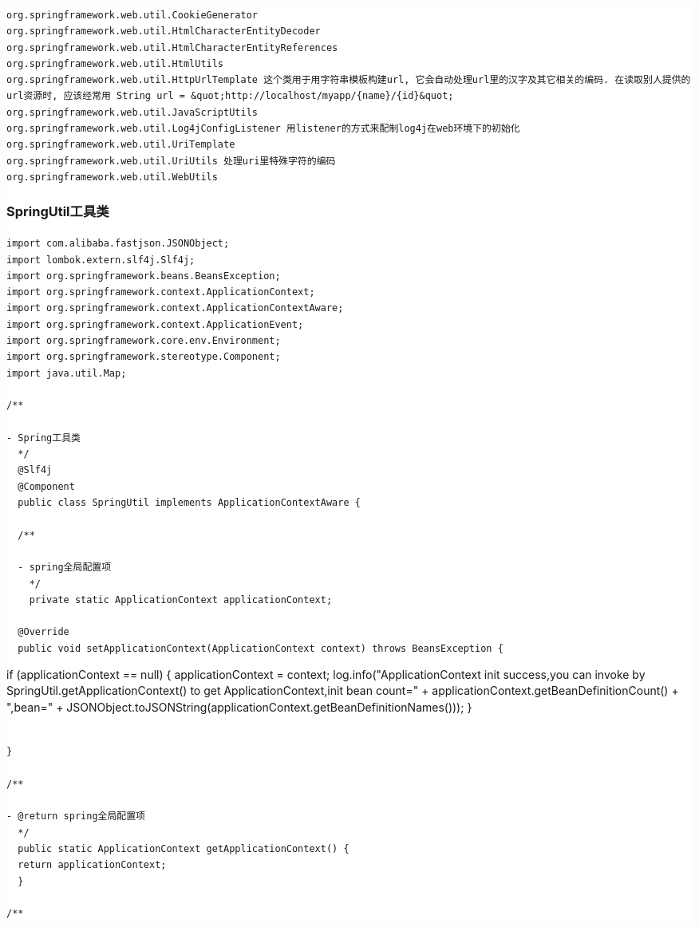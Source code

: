 ```
org.springframework.web.util.CookieGenerator
org.springframework.web.util.HtmlCharacterEntityDecoder
org.springframework.web.util.HtmlCharacterEntityReferences
org.springframework.web.util.HtmlUtils
org.springframework.web.util.HttpUrlTemplate 这个类用于用字符串模板构建url, 它会自动处理url里的汉字及其它相关的编码. 在读取别人提供的url资源时, 应该经常用 String url = &quot;http://localhost/myapp/{name}/{id}&quot;
org.springframework.web.util.JavaScriptUtils
org.springframework.web.util.Log4jConfigListener 用listener的方式来配制log4j在web环境下的初始化
org.springframework.web.util.UriTemplate
org.springframework.web.util.UriUtils 处理uri里特殊字符的编码
org.springframework.web.util.WebUtils
```

### SpringUtil工具类

```
import com.alibaba.fastjson.JSONObject;
import lombok.extern.slf4j.Slf4j;
import org.springframework.beans.BeansException;
import org.springframework.context.ApplicationContext;
import org.springframework.context.ApplicationContextAware;
import org.springframework.context.ApplicationEvent;
import org.springframework.core.env.Environment;
import org.springframework.stereotype.Component;
import java.util.Map;

/**

- Spring工具类
  */
  @Slf4j
  @Component
  public class SpringUtil implements ApplicationContextAware {

  /**

  - spring全局配置项
    */
    private static ApplicationContext applicationContext;

  @Override
  public void setApplicationContext(ApplicationContext context) throws BeansException {

  ```
  if (applicationContext == null) {
      applicationContext = context;
      log.info("ApplicationContext init success,you can invoke by SpringUtil.getApplicationContext() to get ApplicationContext,init bean count="
              + applicationContext.getBeanDefinitionCount() + ",bean=" + JSONObject.toJSONString(applicationContext.getBeanDefinitionNames()));
  }
  ```

  }

  /**

  - @return spring全局配置项
    */
    public static ApplicationContext getApplicationContext() {
    return applicationContext;
    }

  /**
  ```